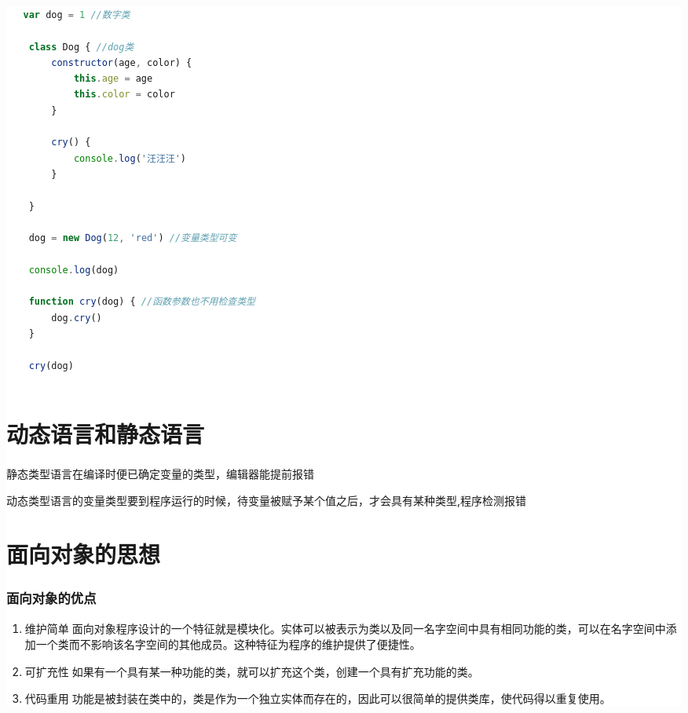 ```javascript
   var dog = 1 //数字类

    class Dog { //dog类
        constructor(age, color) {
            this.age = age
            this.color = color
        }

        cry() {
            console.log('汪汪汪')
        }

    }

    dog = new Dog(12, 'red') //变量类型可变

    console.log(dog)

    function cry(dog) { //函数参数也不用检查类型
        dog.cry()
    }

    cry(dog)
    
```

# 动态语言和静态语言

静态类型语言在编译时便已确定变量的类型，编辑器能提前报错

动态类型语言的变量类型要到程序运行的时候，待变量被赋予某个值之后，才会具有某种类型,程序检测报错

# 面向对象的思想

### 面向对象的优点

1. 维护简单
面向对象程序设计的一个特征就是模块化。实体可以被表示为类以及同一名字空间中具有相同功能的类，可以在名字空间中添加一个类而不影响该名字空间的其他成员。这种特征为程序的维护提供了便捷性。

2. 可扩充性
如果有一个具有某一种功能的类，就可以扩充这个类，创建一个具有扩充功能的类。

3. 代码重用
功能是被封装在类中的，类是作为一个独立实体而存在的，因此可以很简单的提供类库，使代码得以重复使用。
